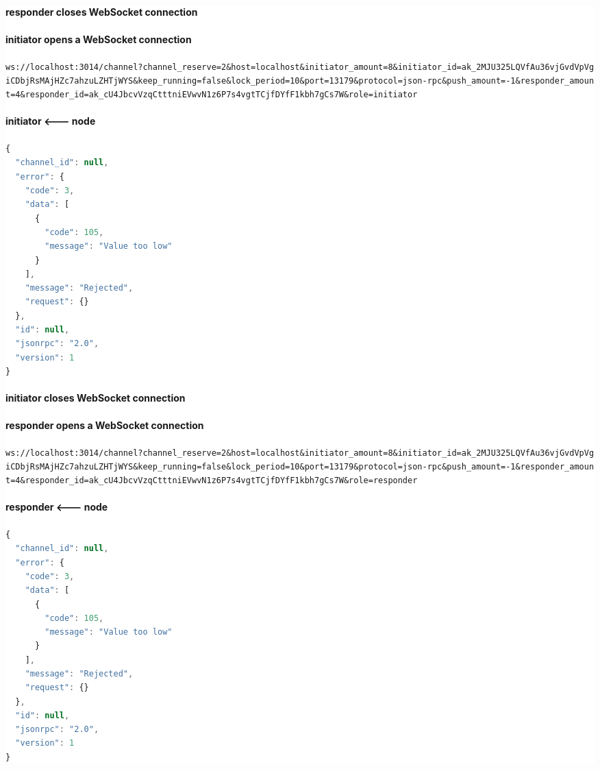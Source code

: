 #### responder closes WebSocket connection

#### initiator opens a WebSocket connection
```
ws://localhost:3014/channel?channel_reserve=2&host=localhost&initiator_amount=8&initiator_id=ak_2MJU325LQVfAu36vjGvdVpVgiCDbjRsMAjHZc7ahzuLZHTjWYS&keep_running=false&lock_period=10&port=13179&protocol=json-rpc&push_amount=-1&responder_amount=4&responder_id=ak_cU4JbcvVzqCtttniEVwvN1z6P7s4vgtTCjfDYfF1kbh7gCs7W&role=initiator
```

#### initiator <--- node
```javascript
{
  "channel_id": null,
  "error": {
    "code": 3,
    "data": [
      {
        "code": 105,
        "message": "Value too low"
      }
    ],
    "message": "Rejected",
    "request": {}
  },
  "id": null,
  "jsonrpc": "2.0",
  "version": 1
}
```

#### initiator closes WebSocket connection

#### responder opens a WebSocket connection
```
ws://localhost:3014/channel?channel_reserve=2&host=localhost&initiator_amount=8&initiator_id=ak_2MJU325LQVfAu36vjGvdVpVgiCDbjRsMAjHZc7ahzuLZHTjWYS&keep_running=false&lock_period=10&port=13179&protocol=json-rpc&push_amount=-1&responder_amount=4&responder_id=ak_cU4JbcvVzqCtttniEVwvN1z6P7s4vgtTCjfDYfF1kbh7gCs7W&role=responder
```

#### responder <--- node
```javascript
{
  "channel_id": null,
  "error": {
    "code": 3,
    "data": [
      {
        "code": 105,
        "message": "Value too low"
      }
    ],
    "message": "Rejected",
    "request": {}
  },
  "id": null,
  "jsonrpc": "2.0",
  "version": 1
}
```
